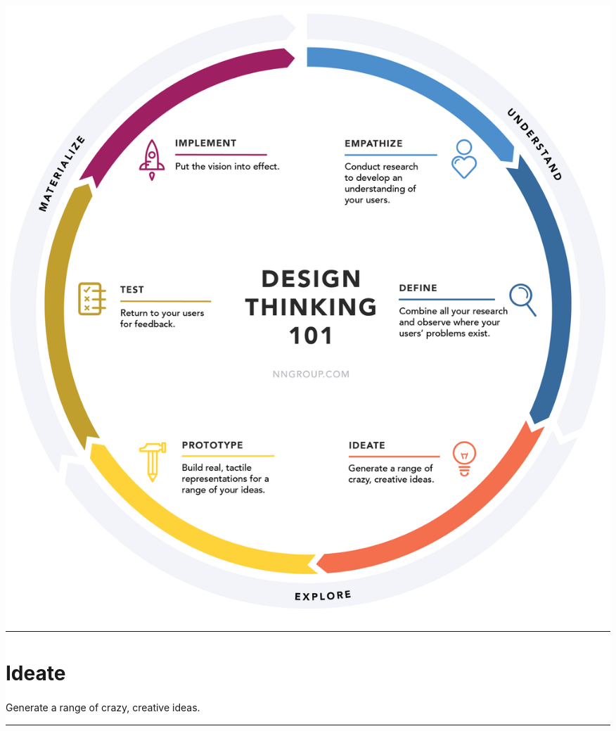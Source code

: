 ![bg w:600](figures/designthinking_illustration_final-01-01-20200914113617925.png)

---

# Ideate
Generate a range of crazy, creative ideas.

---